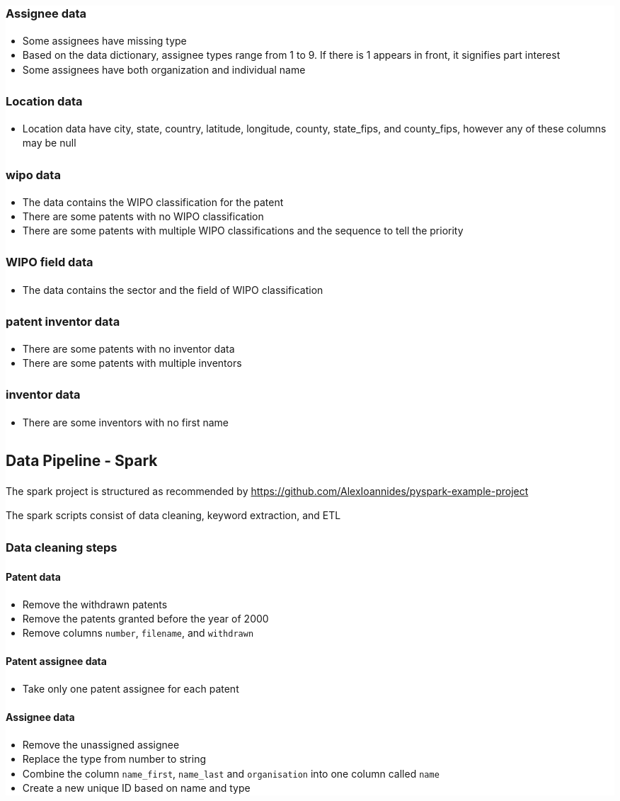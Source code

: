 ### Assignee data

- Some assignees have missing type
- Based on the data dictionary, assignee types range from 1 to 9. If there is 1 appears in front, it signifies part interest
- Some assignees have both organization and individual name

### Location data

- Location data have city, state, country, latitude, longitude, county, state_fips, and county_fips, however any of these columns may be null

### wipo data

- The data contains the WIPO classification for the patent
- There are some patents with no WIPO classification
- There are some patents with multiple WIPO classifications and the sequence to tell the priority

### WIPO field data

- The data contains the sector and the field of WIPO classification

### patent inventor data

- There are some patents with no inventor data
- There are some patents with multiple inventors

### inventor data

- There are some inventors with no first name

## Data Pipeline - Spark

The spark project is structured as recommended by https://github.com/AlexIoannides/pyspark-example-project

The spark scripts consist of data cleaning, keyword extraction, and ETL

### Data cleaning steps

#### Patent data

- Remove the withdrawn patents
- Remove the patents granted before the year of 2000
- Remove columns `number`, `filename`, and `withdrawn`

#### Patent assignee data

- Take only one patent assignee for each patent

#### Assignee data

- Remove the unassigned assignee
- Replace the type from number to string
- Combine the column `name_first`, `name_last` and `organisation` into one column called `name`
- Create a new unique ID based on name and type

